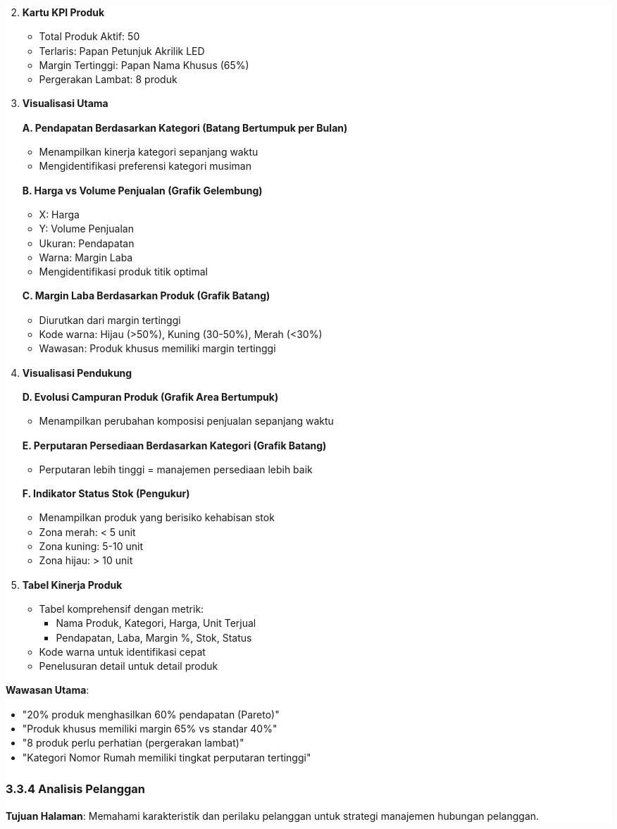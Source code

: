 2. **Kartu KPI Produk**
   - Total Produk Aktif: 50
   - Terlaris: Papan Petunjuk Akrilik LED
   - Margin Tertinggi: Papan Nama Khusus (65%)
   - Pergerakan Lambat: 8 produk

3. **Visualisasi Utama**

   **A. Pendapatan Berdasarkan Kategori (Batang Bertumpuk per Bulan)**
   - Menampilkan kinerja kategori sepanjang waktu
   - Mengidentifikasi preferensi kategori musiman
   
   **B. Harga vs Volume Penjualan (Grafik Gelembung)**
   - X: Harga
   - Y: Volume Penjualan
   - Ukuran: Pendapatan
   - Warna: Margin Laba
   - Mengidentifikasi produk titik optimal

   **C. Margin Laba Berdasarkan Produk (Grafik Batang)**
   - Diurutkan dari margin tertinggi
   - Kode warna: Hijau (>50%), Kuning (30-50%), Merah (<30%)
   - Wawasan: Produk khusus memiliki margin tertinggi

4. **Visualisasi Pendukung**

   **D. Evolusi Campuran Produk (Grafik Area Bertumpuk)**
   - Menampilkan perubahan komposisi penjualan sepanjang waktu
   
   **E. Perputaran Persediaan Berdasarkan Kategori (Grafik Batang)**
   - Perputaran lebih tinggi = manajemen persediaan lebih baik
   
   **F. Indikator Status Stok (Pengukur)**
   - Menampilkan produk yang berisiko kehabisan stok
   - Zona merah: < 5 unit
   - Zona kuning: 5-10 unit
   - Zona hijau: > 10 unit

5. **Tabel Kinerja Produk**
   - Tabel komprehensif dengan metrik:
     * Nama Produk, Kategori, Harga, Unit Terjual
     * Pendapatan, Laba, Margin %, Stok, Status
   - Kode warna untuk identifikasi cepat
   - Penelusuran detail untuk detail produk

**Wawasan Utama**:
- "20% produk menghasilkan 60% pendapatan (Pareto)"
- "Produk khusus memiliki margin 65% vs standar 40%"
- "8 produk perlu perhatian (pergerakan lambat)"
- "Kategori Nomor Rumah memiliki tingkat perputaran tertinggi"

### 3.3.4 Analisis Pelanggan

**Tujuan Halaman**: Memahami karakteristik dan perilaku pelanggan untuk strategi manajemen hubungan pelanggan.

